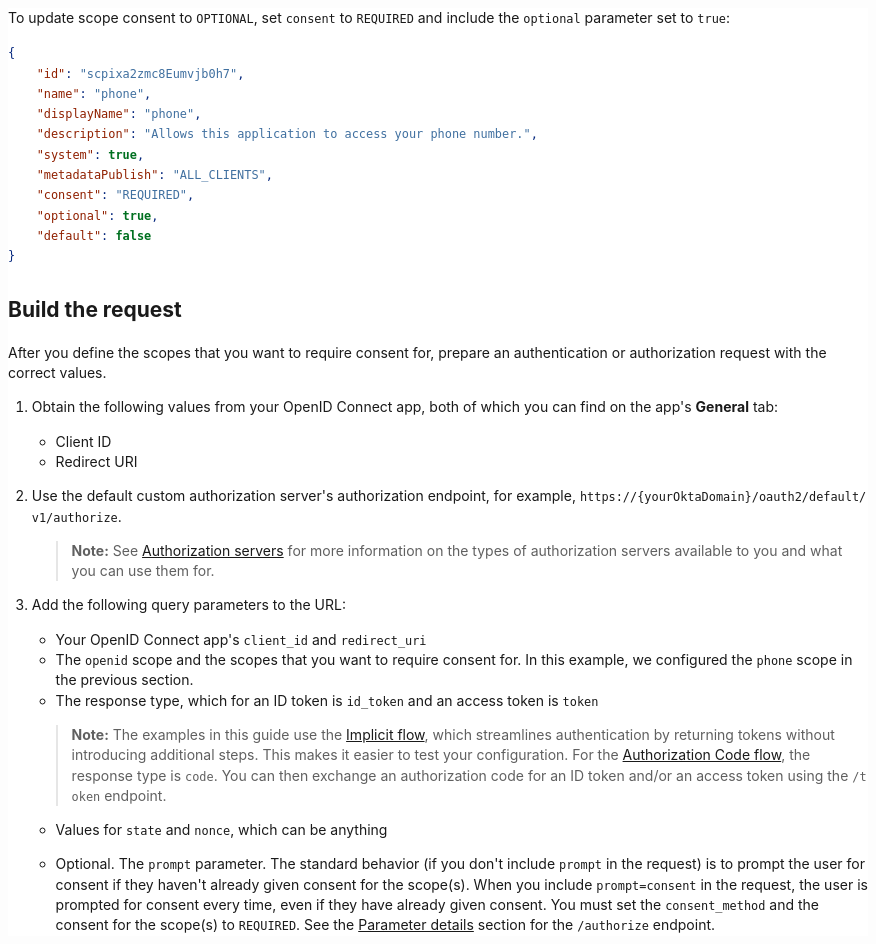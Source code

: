 To update scope consent to `OPTIONAL`, set `consent` to `REQUIRED` and include the `optional` parameter set to `true`:

```json
{
    "id": "scpixa2zmc8Eumvjb0h7",
    "name": "phone",
    "displayName": "phone",
    "description": "Allows this application to access your phone number.",
    "system": true,
    "metadataPublish": "ALL_CLIENTS",
    "consent": "REQUIRED",
    "optional": true,
    "default": false
}
```

## Build the request

After you define the scopes that you want to require consent for, prepare an authentication or authorization request with the correct values.

1. Obtain the following values from your OpenID Connect app, both of which you can find on the app's **General** tab:

    * Client ID
    * Redirect URI

2. Use the default custom authorization server's authorization endpoint, for example, `https://{yourOktaDomain}/oauth2/default/v1/authorize`.

    > **Note:** See [Authorization servers](/docs/guides/customize-authz-server/) for more information on the types of authorization servers available to you and what you can use them for.

3. Add the following query parameters to the URL:

    * Your OpenID Connect app's `client_id` and `redirect_uri`
    * The `openid` scope and the scopes that you want to require consent for. In this example, we configured the `phone` scope in the previous section.
    * The response type, which for an ID token is `id_token` and an access token is `token`

    > **Note:** The examples in this guide use the [Implicit flow](/docs/concepts/oauth-openid/#implicit-flow), which streamlines authentication by returning tokens without introducing additional steps. This makes it easier to test your configuration. For the [Authorization Code flow](/docs/concepts/oauth-openid/#authorization-code-flow), the response type is `code`. You can then exchange an authorization code for an ID token and/or an access token using the `/token` endpoint.

    * Values for `state` and `nonce`, which can be anything

    * Optional. The `prompt` parameter. The standard behavior (if you don't include `prompt` in the request) is to prompt the user for consent if they haven't already given consent for the scope(s). When you include `prompt=consent` in the request, the user is prompted for consent every time, even if they have already given consent. You must set the `consent_method` and the consent for the scope(s) to `REQUIRED`. See the [Parameter details](/docs/reference/api/oidc/#parameter-details) section for the `/authorize` endpoint.
